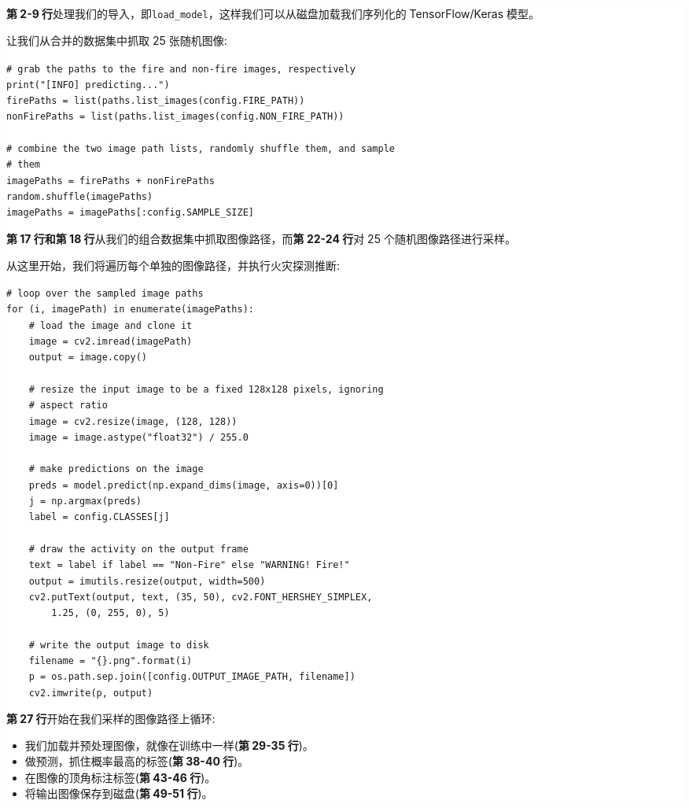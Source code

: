 **第 2-9 行**处理我们的导入，即`load_model`，这样我们可以从磁盘加载我们序列化的 TensorFlow/Keras 模型。

让我们从合并的数据集中抓取 25 张随机图像:

```
# grab the paths to the fire and non-fire images, respectively
print("[INFO] predicting...")
firePaths = list(paths.list_images(config.FIRE_PATH))
nonFirePaths = list(paths.list_images(config.NON_FIRE_PATH))

# combine the two image path lists, randomly shuffle them, and sample
# them
imagePaths = firePaths + nonFirePaths
random.shuffle(imagePaths)
imagePaths = imagePaths[:config.SAMPLE_SIZE]

```

**第 17 行和第 18 行**从我们的组合数据集中抓取图像路径，而**第 22-24 行**对 25 个随机图像路径进行采样。

从这里开始，我们将遍历每个单独的图像路径，并执行火灾探测推断:

```
# loop over the sampled image paths
for (i, imagePath) in enumerate(imagePaths):
	# load the image and clone it
	image = cv2.imread(imagePath)
	output = image.copy()

	# resize the input image to be a fixed 128x128 pixels, ignoring
	# aspect ratio
	image = cv2.resize(image, (128, 128))
	image = image.astype("float32") / 255.0

	# make predictions on the image
	preds = model.predict(np.expand_dims(image, axis=0))[0]
	j = np.argmax(preds)
	label = config.CLASSES[j]

	# draw the activity on the output frame
	text = label if label == "Non-Fire" else "WARNING! Fire!"
	output = imutils.resize(output, width=500)
	cv2.putText(output, text, (35, 50), cv2.FONT_HERSHEY_SIMPLEX,
		1.25, (0, 255, 0), 5)

	# write the output image to disk	 
	filename = "{}.png".format(i)
	p = os.path.sep.join([config.OUTPUT_IMAGE_PATH, filename])
	cv2.imwrite(p, output)

```

**第 27 行**开始在我们采样的图像路径上循环:

*   我们加载并预处理图像，就像在训练中一样(**第 29-35 行**)。
*   做预测，抓住概率最高的标签(**第 38-40 行**)。
*   在图像的顶角标注标签(**第 43-46 行**)。
*   将输出图像保存到磁盘(**第 49-51 行**)。
